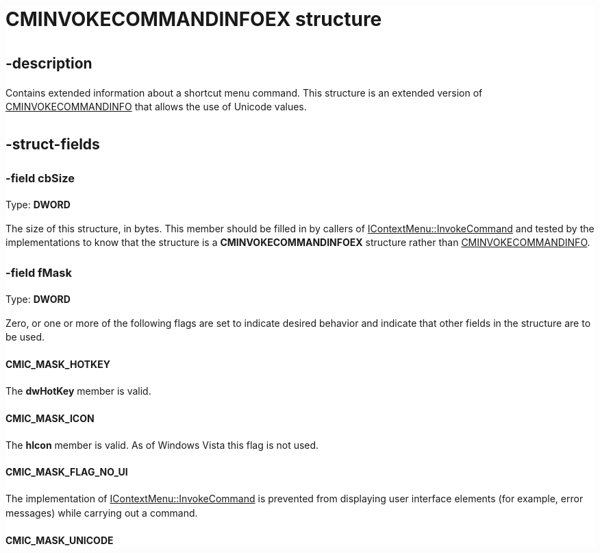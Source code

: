 
# CMINVOKECOMMANDINFOEX structure


## -description


Contains extended information about a shortcut menu command. This structure is an extended version of <a href="https://msdn.microsoft.com/1da79d98-5a2f-4c43-aab2-8ae7c3b345b2">CMINVOKECOMMANDINFO</a> that allows the use of Unicode values.


## -struct-fields




### -field cbSize

Type: <b>DWORD</b>

The size of this structure, in bytes. This member should be filled in by callers of <a href="https://msdn.microsoft.com/f3aaa84c-3b33-4288-a46a-cd80d3fa89cf">IContextMenu::InvokeCommand</a> and tested by the implementations to know that the structure is a <b>CMINVOKECOMMANDINFOEX</b> structure rather than <a href="https://msdn.microsoft.com/1da79d98-5a2f-4c43-aab2-8ae7c3b345b2">CMINVOKECOMMANDINFO</a>.
      


### -field fMask

Type: <b>DWORD</b>

Zero, or one or more of the following flags are set to indicate desired behavior and indicate that other fields in the structure are to be used.



#### CMIC_MASK_HOTKEY

The <b>dwHotKey</b> member is valid.



#### CMIC_MASK_ICON

The <b>hIcon</b> member is valid. As of Windows Vista this flag is not used.



#### CMIC_MASK_FLAG_NO_UI

The implementation of <a href="https://msdn.microsoft.com/f3aaa84c-3b33-4288-a46a-cd80d3fa89cf">IContextMenu::InvokeCommand</a> is prevented from displaying user interface elements (for example, error messages) while carrying out a command.



#### CMIC_MASK_UNICODE
